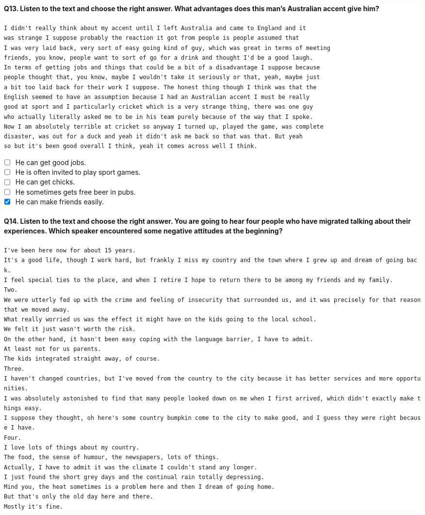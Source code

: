 #### Q13. Listen to the text and choose the right answer. What advantages does this man’s Australian accent give him?

```
I didn't really think about my accent until I left Australia and came to England and it
was strange I suppose probably the reaction it got from people is people assumed that
I was very laid back, very sort of easy going kind of guy, which was great in terms of meeting
friends, you know, people want to sort of go for a drink and thought I'd be a good laugh.
In terms of getting jobs and things that could be a bit of a disadvantage I suppose because
people thought that, you know, maybe I wouldn't take it seriously or that, yeah, maybe just
a bit too laid back for their work I suppose. The honest thing though I think was that the
English seemed to have an assumption because I had an Australian accent I must be really
good at sport and I particularly cricket which is a very strange thing, there was one guy
who actually literally asked me to be in his team purely because of the way that I spoke.
Now I am absolutely terrible at cricket so anyway I turned up, played the game, was complete
disaster, was out for a duck and yeah it didn't ask me back so that was that. But yeah
so but it's been good overall I think, yeah it comes across well I think.
```

- [ ] He can get good jobs.
- [ ] He is often invited to play sport games.
- [ ] He can get chicks.
- [ ] He sometimes gets free beer in pubs.
- [x] He can make friends easily.

#### Q14. Listen to the text and choose the right answer. You are going to hear four people who have migrated talking about their experiences. Which speaker encountered some negative attitudes at the beginning?

```
I've been here now for about 15 years.
It's a good life, though I work hard, but frankly I miss my country and the town where I grew up and dream of going back.
I feel special ties to the place, and when I retire I hope to return there to be among my friends and my family.
Two.
We were utterly fed up with the crime and feeling of insecurity that surrounded us, and it was precisely for that reason that we moved away.
What really worried us was the effect it might have on the kids going to the local school.
We felt it just wasn't worth the risk.
On the other hand, it hasn't been easy coping with the language barrier, I have to admit.
At least not for us parents.
The kids integrated straight away, of course.
Three.
I haven't changed countries, but I've moved from the country to the city because it has better services and more opportunities.
I was absolutely astonished to find that many people looked down on me when I first arrived, which didn't exactly make things easy.
I suppose they thought, oh here's some country bumpkin come to the city to make good, and I guess they were right because I have.
Four.
I love lots of things about my country.
The food, the sense of humour, the newspapers, lots of things.
Actually, I have to admit it was the climate I couldn't stand any longer.
I just found the short grey days and the continual rain totally depressing.
Mind you, the heat sometimes is a problem here and then I dream of going home.
But that's only the old day here and there.
Mostly it's fine.
```
